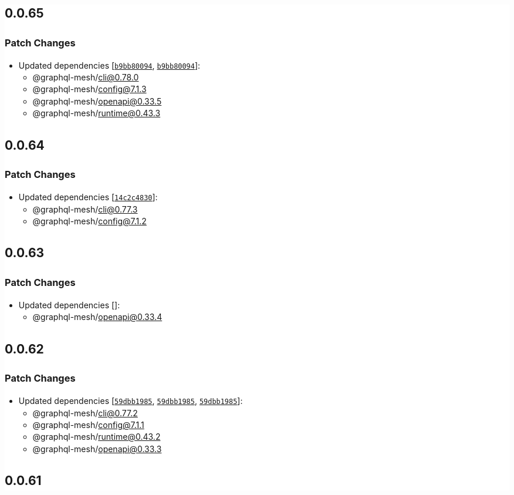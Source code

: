 ## 0.0.65

### Patch Changes

- Updated dependencies
  [[`b9bb80094`](https://github.com/Urigo/graphql-mesh/commit/b9bb8009407d27440267a5e9a7ec5dbfecc9bf8f),
  [`b9bb80094`](https://github.com/Urigo/graphql-mesh/commit/b9bb8009407d27440267a5e9a7ec5dbfecc9bf8f)]:
  - @graphql-mesh/cli@0.78.0
  - @graphql-mesh/config@7.1.3
  - @graphql-mesh/openapi@0.33.5
  - @graphql-mesh/runtime@0.43.3

## 0.0.64

### Patch Changes

- Updated dependencies
  [[`14c2c4830`](https://github.com/Urigo/graphql-mesh/commit/14c2c4830aa1994dadf4ae4a425e97aedb27fb76)]:
  - @graphql-mesh/cli@0.77.3
  - @graphql-mesh/config@7.1.2

## 0.0.63

### Patch Changes

- Updated dependencies []:
  - @graphql-mesh/openapi@0.33.4

## 0.0.62

### Patch Changes

- Updated dependencies
  [[`59dbb1985`](https://github.com/Urigo/graphql-mesh/commit/59dbb1985b07a250f0113d70e0f55e467dc17812),
  [`59dbb1985`](https://github.com/Urigo/graphql-mesh/commit/59dbb1985b07a250f0113d70e0f55e467dc17812),
  [`59dbb1985`](https://github.com/Urigo/graphql-mesh/commit/59dbb1985b07a250f0113d70e0f55e467dc17812)]:
  - @graphql-mesh/cli@0.77.2
  - @graphql-mesh/config@7.1.1
  - @graphql-mesh/runtime@0.43.2
  - @graphql-mesh/openapi@0.33.3

## 0.0.61
